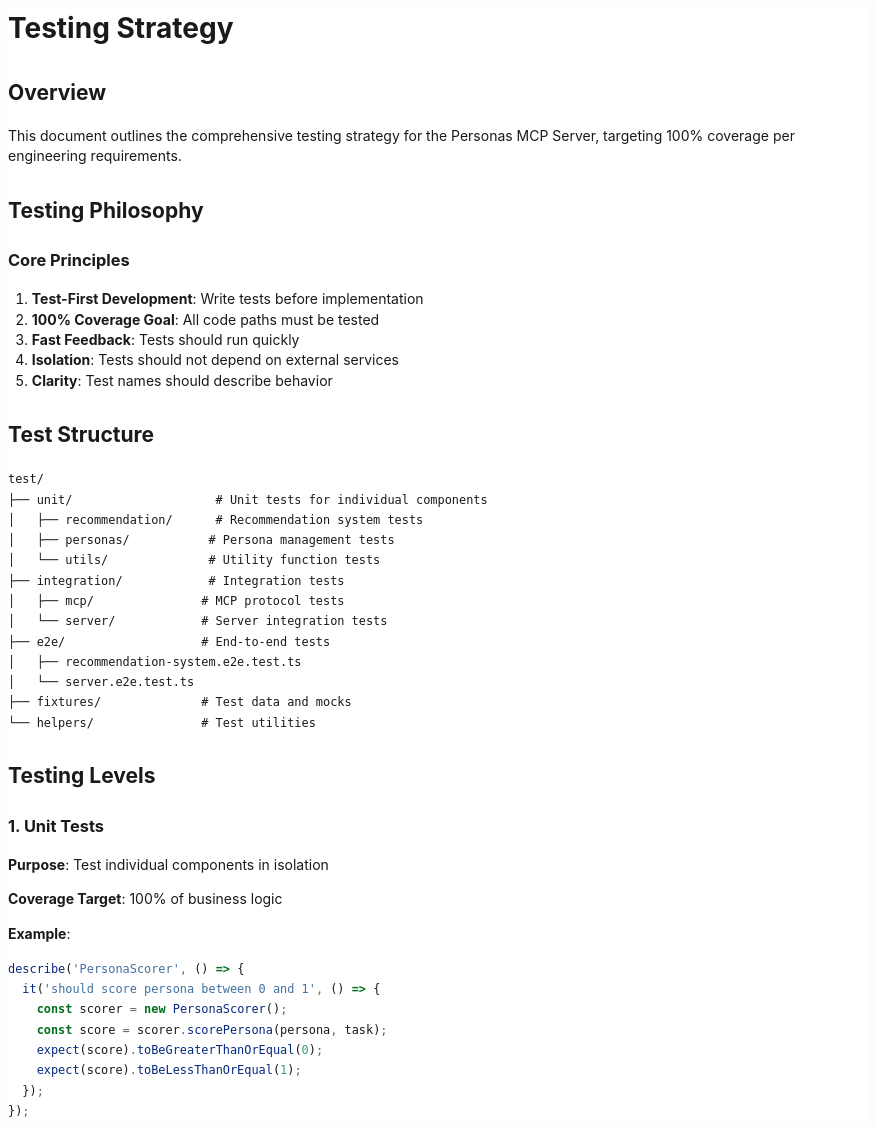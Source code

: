 # Testing Strategy

## Overview

This document outlines the comprehensive testing strategy for the Personas MCP Server, targeting 100% coverage per engineering requirements.

## Testing Philosophy

### Core Principles

1. **Test-First Development**: Write tests before implementation
2. **100% Coverage Goal**: All code paths must be tested
3. **Fast Feedback**: Tests should run quickly
4. **Isolation**: Tests should not depend on external services
5. **Clarity**: Test names should describe behavior

## Test Structure

```
test/
├── unit/                    # Unit tests for individual components
│   ├── recommendation/      # Recommendation system tests
│   ├── personas/           # Persona management tests
│   └── utils/              # Utility function tests
├── integration/            # Integration tests
│   ├── mcp/               # MCP protocol tests
│   └── server/            # Server integration tests
├── e2e/                   # End-to-end tests
│   ├── recommendation-system.e2e.test.ts
│   └── server.e2e.test.ts
├── fixtures/              # Test data and mocks
└── helpers/               # Test utilities
```

## Testing Levels

### 1. Unit Tests

**Purpose**: Test individual components in isolation

**Coverage Target**: 100% of business logic

**Example**:
```typescript
describe('PersonaScorer', () => {
  it('should score persona between 0 and 1', () => {
    const scorer = new PersonaScorer();
    const score = scorer.scorePersona(persona, task);
    expect(score).toBeGreaterThanOrEqual(0);
    expect(score).toBeLessThanOrEqual(1);
  });
});
```
